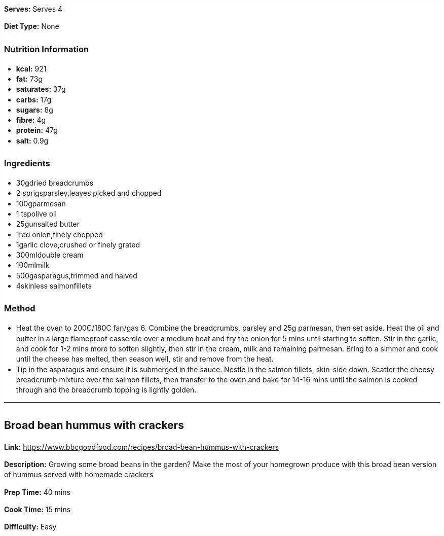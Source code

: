 **Serves:** Serves 4

**Diet Type:** None

### Nutrition Information
- **kcal:** 921
- **fat:** 73g
- **saturates:** 37g
- **carbs:** 17g
- **sugars:** 8g
- **fibre:** 4g
- **protein:** 47g
- **salt:** 0.9g

### Ingredients
- 30gdried breadcrumbs
- 2 sprigsparsley,leaves picked and chopped
- 100gparmesan
- 1 tspolive oil
- 25gunsalted butter
- 1red onion,finely chopped
- 1garlic clove,crushed or finely grated
- 300mldouble cream
- 100mlmilk
- 500gasparagus,trimmed and halved
- 4skinless salmonfillets

### Method
- Heat the oven to 200C/180C fan/gas 6. Combine the breadcrumbs, parsley and 25g parmesan, then set aside. Heat the oil and butter in a large flameproof casserole over a medium heat and fry the onion for 5 mins until starting to soften. Stir in the garlic, and cook for 1-2 mins more to soften slightly, then stir in the cream, milk and remaining parmesan. Bring to a simmer and cook until the cheese has melted, then season well, stir and remove from the heat.
- Tip in the asparagus and ensure it is submerged in the sauce. Nestle in the salmon fillets, skin-side down. Scatter the cheesy breadcrumb mixture over the salmon fillets, then transfer to the oven and bake for 14-16 mins until the salmon is cooked through and the breadcrumb topping is lightly golden.


---

## Broad bean hummus with crackers
**Link:** https://www.bbcgoodfood.com/recipes/broad-bean-hummus-with-crackers

**Description:** Growing some broad beans in the garden? Make the most of your homegrown produce with this broad bean version of hummus served with homemade crackers

**Prep Time:** 40 mins

**Cook Time:** 15 mins

**Difficulty:** Easy
